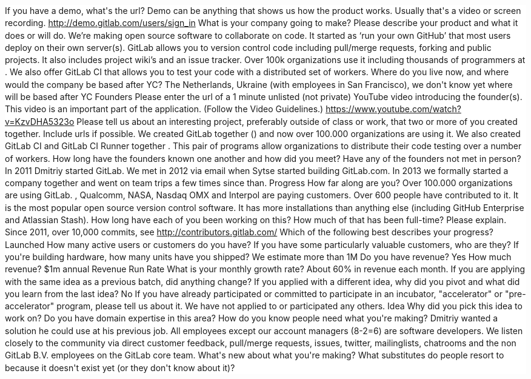 If you have a demo, what's the url? Demo can be anything that shows us how the product works. Usually that's a video or screen recording.
http://demo.gitlab.com/users/sign_in
What is your company going to make? Please describe your product and what it does or will do.
We’re making open source software to collaborate on code. It started as ‘run your own GitHub’ that most users deploy on their own server(s). GitLab allows you to version control code including pull/merge requests, forking and public projects. It also includes project wiki’s and an issue tracker. Over 100k organizations use it including thousands of programmers at . We also offer GitLab CI that allows you to test your code with a distributed set of workers.
Where do you live now, and where would the company be based after YC?
The Netherlands, Ukraine (with employees in San Francisco), we don't know yet where will be based after YC
Founders
Please enter the url of a 1 minute unlisted (not private) YouTube video introducing the founder(s). This video is an important part of the application. (Follow the Video Guidelines.)
https://www.youtube.com/watch?v=KzvDHA5323o
Please tell us about an interesting project, preferably outside of class or work, that two or more of you created together. Include urls if possible.
We created GitLab together () and now over 100.000 organizations are using it. We also created GitLab CI and GitLab CI Runner together . This pair of programs allow organizations to distribute their code testing over a number of workers.
How long have the founders known one another and how did you meet? Have any of the founders not met in person?
In 2011 Dmitriy started GitLab. We met in 2012 via email when Sytse started building GitLab.com. In 2013 we formally started a company together and went on team trips a few times since than.
Progress
How far along are you?
Over 100.000 organizations are using GitLab. , Qualcomm, NASA, Nasdaq OMX and Interpol are paying customers. Over 600 people have contributed to it. It is the most popular open source version control software. It has more installations than anything else (including GitHub Enterprise and Atlassian Stash).
How long have each of you been working on this? How much of that has been full-time? Please explain.
Since 2011, over 10,000 commits, see http://contributors.gitlab.com/
Which of the following best describes your progress?
Launched
How many active users or customers do you have? If you have some particularly valuable customers, who are they? If you're building hardware, how many units have you shipped?
We estimate more than 1M
Do you have revenue?
Yes
How much revenue?
$1m annual Revenue Run Rate
What is your monthly growth rate?
About 60% in revenue each month.
If you are applying with the same idea as a previous batch, did anything change? If you applied with a different idea, why did you pivot and what did you learn from the last idea?
No
If you have already participated or committed to participate in an incubator, "accelerator" or "pre-accelerator" program, please tell us about it.
We have not applied to or participated any others.
Idea
Why did you pick this idea to work on? Do you have domain expertise in this area? How do you know people need what you're making?
Dmitriy wanted a solution he could use at his previous job. All employees except our account managers (8-2=6) are software developers. We listen closely to the community via direct customer feedback, pull/merge requests, issues, twitter, mailinglists, chatrooms and the non GitLab B.V. employees on the GitLab core team.
What's new about what you're making? What substitutes do people resort to because it doesn't exist yet (or they don't know about it)?